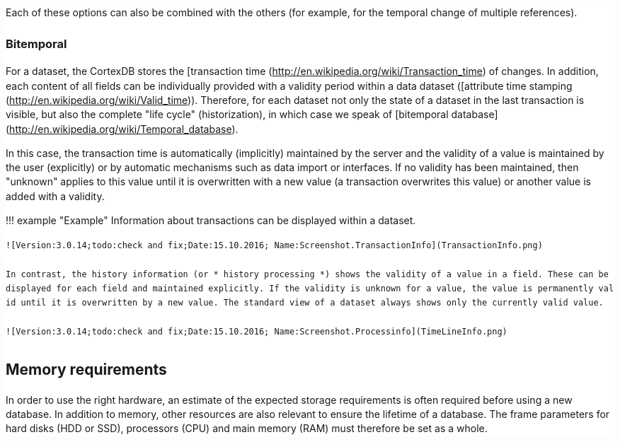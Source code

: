 Each of these options can also be combined with the others (for example, for the
temporal change of multiple references).

### Bitemporal

For a dataset, the CortexDB stores the [transaction time
(http://en.wikipedia.org/wiki/Transaction_time) of changes. In addition, 
each content of all fields can be individually provided with a validity period
within a data dataset ([attribute time stamping (http://en.wikipedia.org/wiki/Valid_time)).
Therefore, for each dataset not only the state of a dataset in the last transaction is visible, 
but also the complete "life cycle" (historization), in which case we speak of [bitemporal 
database] (http://en.wikipedia.org/wiki/Temporal_database).

In this case, the transaction time is automatically (implicitly) maintained by the server
and the validity of a value is maintained by the user (explicitly) or by automatic mechanisms 
such as data import or interfaces. If no validity has been maintained, then "unknown" applies
to this value until it is overwritten with a new value (a transaction overwrites this value)
or another value is added with a validity.

!!! example "Example"
	Information about transactions can be displayed within a dataset.
	
	![Version:3.0.14;todo:check and fix;Date:15.10.2016; Name:Screenshot.TransactionInfo](TransactionInfo.png) 
	
	In contrast, the history information (or * history processing *) shows the validity of a value in a field. These can be displayed for each field and maintained explicitly. If the validity is unknown for a value, the value is permanently valid until it is overwritten by a new value. The standard view of a dataset always shows only the currently valid value.
	
	![Version:3.0.14;todo:check and fix;Date:15.10.2016; Name:Screenshot.Processinfo](TimeLineInfo.png)

Memory requirements
--------------

In order to use the right hardware, an estimate of the expected storage 
requirements is often required before using a new database. In addition to memory,
other resources are also relevant to ensure the lifetime of a database. The frame
parameters for hard disks (HDD or SSD), processors (CPU) and main memory (RAM) must
therefore be set as a whole.

